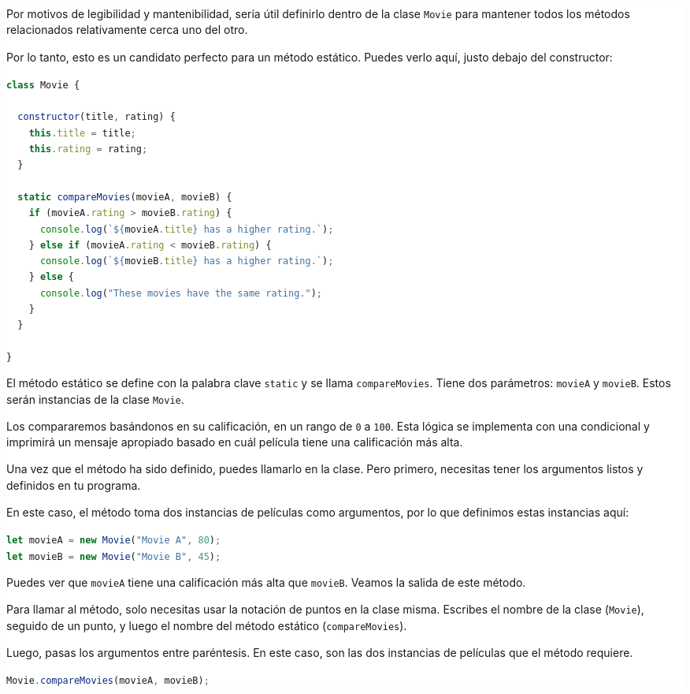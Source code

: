 Por motivos de legibilidad y mantenibilidad, sería útil definirlo dentro de la clase `Movie` para mantener todos los métodos relacionados relativamente cerca uno del otro.

Por lo tanto, esto es un candidato perfecto para un método estático. Puedes verlo aquí, justo debajo del constructor:

```js
class Movie {

  constructor(title, rating) {
    this.title = title;
    this.rating = rating;
  }

  static compareMovies(movieA, movieB) {
    if (movieA.rating > movieB.rating) {
      console.log(`${movieA.title} has a higher rating.`);
    } else if (movieA.rating < movieB.rating) {
      console.log(`${movieB.title} has a higher rating.`);
    } else {
      console.log("These movies have the same rating.");
    }
  }

}
```

El método estático se define con la palabra clave `static` y se llama `compareMovies`. Tiene dos parámetros: `movieA` y `movieB`. Estos serán instancias de la clase `Movie`.

Los compararemos basándonos en su calificación, en un rango de `0` a `100`. Esta lógica se implementa con una condicional y imprimirá un mensaje apropiado basado en cuál película tiene una calificación más alta.

Una vez que el método ha sido definido, puedes llamarlo en la clase. Pero primero, necesitas tener los argumentos listos y definidos en tu programa.

En este caso, el método toma dos instancias de películas como argumentos, por lo que definimos estas instancias aquí:

```js
let movieA = new Movie("Movie A", 80);
let movieB = new Movie("Movie B", 45);
```

Puedes ver que `movieA` tiene una calificación más alta que `movieB`. Veamos la salida de este método.

Para llamar al método, solo necesitas usar la notación de puntos en la clase misma. Escribes el nombre de la clase (`Movie`), seguido de un punto, y luego el nombre del método estático (`compareMovies`).

Luego, pasas los argumentos entre paréntesis. En este caso, son las dos instancias de películas que el método requiere.

```js
Movie.compareMovies(movieA, movieB);
```
